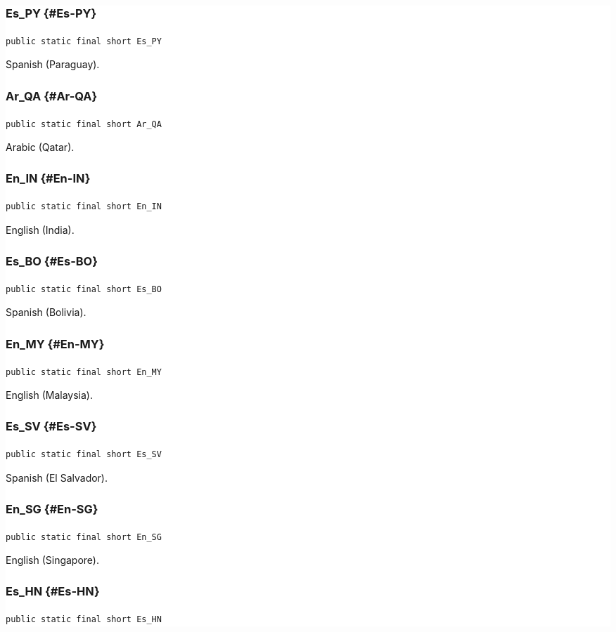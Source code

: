### Es_PY {#Es-PY}
```
public static final short Es_PY
```


Spanish (Paraguay).

### Ar_QA {#Ar-QA}
```
public static final short Ar_QA
```


Arabic (Qatar).

### En_IN {#En-IN}
```
public static final short En_IN
```


English (India).

### Es_BO {#Es-BO}
```
public static final short Es_BO
```


Spanish (Bolivia).

### En_MY {#En-MY}
```
public static final short En_MY
```


English (Malaysia).

### Es_SV {#Es-SV}
```
public static final short Es_SV
```


Spanish (El Salvador).

### En_SG {#En-SG}
```
public static final short En_SG
```


English (Singapore).

### Es_HN {#Es-HN}
```
public static final short Es_HN
```
